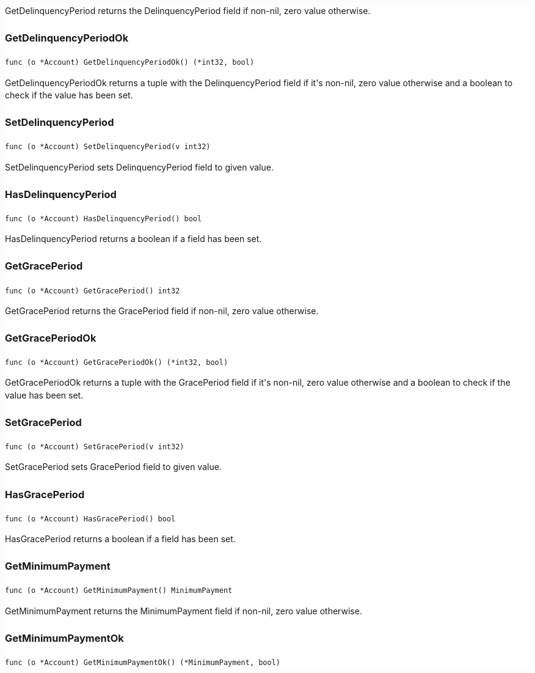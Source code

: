 GetDelinquencyPeriod returns the DelinquencyPeriod field if non-nil, zero value otherwise.

### GetDelinquencyPeriodOk

`func (o *Account) GetDelinquencyPeriodOk() (*int32, bool)`

GetDelinquencyPeriodOk returns a tuple with the DelinquencyPeriod field if it's non-nil, zero value otherwise
and a boolean to check if the value has been set.

### SetDelinquencyPeriod

`func (o *Account) SetDelinquencyPeriod(v int32)`

SetDelinquencyPeriod sets DelinquencyPeriod field to given value.

### HasDelinquencyPeriod

`func (o *Account) HasDelinquencyPeriod() bool`

HasDelinquencyPeriod returns a boolean if a field has been set.

### GetGracePeriod

`func (o *Account) GetGracePeriod() int32`

GetGracePeriod returns the GracePeriod field if non-nil, zero value otherwise.

### GetGracePeriodOk

`func (o *Account) GetGracePeriodOk() (*int32, bool)`

GetGracePeriodOk returns a tuple with the GracePeriod field if it's non-nil, zero value otherwise
and a boolean to check if the value has been set.

### SetGracePeriod

`func (o *Account) SetGracePeriod(v int32)`

SetGracePeriod sets GracePeriod field to given value.

### HasGracePeriod

`func (o *Account) HasGracePeriod() bool`

HasGracePeriod returns a boolean if a field has been set.

### GetMinimumPayment

`func (o *Account) GetMinimumPayment() MinimumPayment`

GetMinimumPayment returns the MinimumPayment field if non-nil, zero value otherwise.

### GetMinimumPaymentOk

`func (o *Account) GetMinimumPaymentOk() (*MinimumPayment, bool)`
